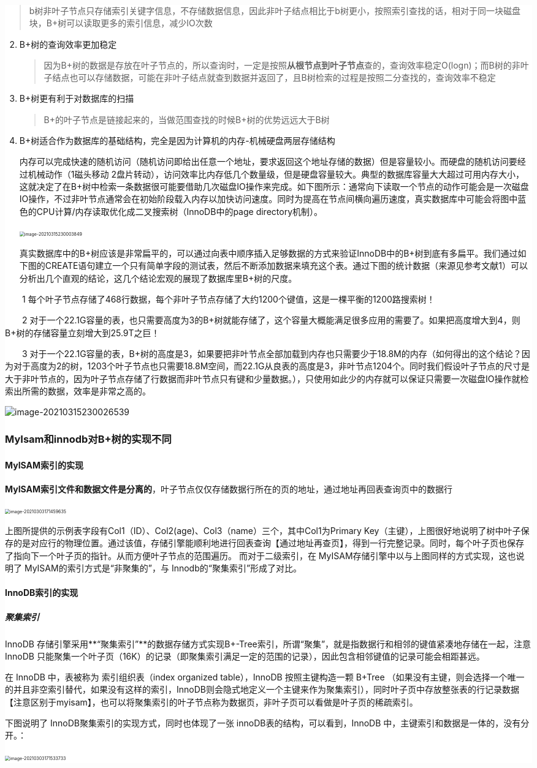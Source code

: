    > b树非叶子节点只存储索引关键字信息，不存储数据信息，因此非叶子结点相比于b树更小，按照索引查找的话，相对于同一块磁盘块，B+树可以读取更多的索引信息，减少IO次数

2. B+树的查询效率更加稳定

   > 因为B+树的数据是存放在叶子节点的，所以查询时，一定是按照**从根节点到叶子节点**查的，查询效率稳定O(logn)；而B树的非叶子结点也可以存储数据，可能在非叶子结点就查到数据并返回了，且B树检索的过程是按照二分查找的，查询效率不稳定

3. B+树更有利于对数据库的扫描

   > B+的叶子节点是链接起来的，当做范围查找的时候B+树的优势远远大于B树
   
4. B+树适合作为数据库的基础结构，完全是因为计算机的内存-机械硬盘两层存储结构

   ​			内存可以完成快速的随机访问（随机访问即给出任意一个地址，要求返回这个地址存储的数据）但是容量较小。而硬盘的随机访问要经过机械动作（1磁头移动 2盘片转动），访问效率比内存低几个数量级，但是硬盘容量较大。典型的数据库容量大大超过可用内存大小，这就决定了在B+树中检索一条数据很可能要借助几次磁盘IO操作来完成。如下图所示：通常向下读取一个节点的动作可能会是一次磁盘IO操作，不过非叶节点通常会在初始阶段载入内存以加快访问速度。同时为提高在节点间横向遍历速度，真实数据库中可能会将图中蓝色的CPU计算/内存读取优化成二叉搜索树（InnoDB中的page directory机制）。

   <img src="https://zhaozihui-typro.oss-cn-beijing.aliyuncs.com/typora/20210319170639.png" alt="image-20210315230003849" style="zoom:50%;" />

   ​		真实数据库中的B+树应该是非常扁平的，可以通过向表中顺序插入足够数据的方式来验证InnoDB中的B+树到底有多扁平。我们通过如下图的CREATE语句建立一个只有简单字段的测试表，然后不断添加数据来填充这个表。通过下图的统计数据（来源见参考文献1）可以分析出几个直观的结论，这几个结论宏观的展现了数据库里B+树的尺度。

　　1 每个叶子节点存储了468行数据，每个非叶子节点存储了大约1200个键值，这是一棵平衡的1200路搜索树！

　　2 对于一个22.1G容量的表，也只需要高度为3的B+树就能存储了，这个容量大概能满足很多应用的需要了。如果把高度增大到4，则B+树的存储容量立刻增大到25.9T之巨！

　　3 对于一个22.1G容量的表，B+树的高度是3，如果要把非叶节点全部加载到内存也只需要少于18.8M的内存（如何得出的这个结论？因为对于高度为2的树，1203个叶子节点也只需要18.8M空间，而22.1G从良表的高度是3，非叶节点1204个。同时我们假设叶子节点的尺寸是大于非叶节点的，因为叶子节点存储了行数据而非叶节点只有键和少量数据。），只使用如此少的内存就可以保证只需要一次磁盘IO操作就检索出所需的数据，效率是非常之高的。

![image-20210315230026539](https://zhaozihui-typro.oss-cn-beijing.aliyuncs.com/typora/20210319170640.png)



### MyIsam和innodb对B+树的实现不同

#### MyISAM索引的实现

**MyISAM索引文件和数据文件是分离的**，叶子节点仅仅存储数据行所在的页的地址，通过地址再回表查询页中的数据行

<img src="https://zhaozihui-typro.oss-cn-beijing.aliyuncs.com/typora/20210303171604.png" alt="image-20210303171459635" style="zoom:50%;" />

上图所提供的示例表字段有Col1（ID）、Col2(age)、Col3（name）三个，其中Col1为Primary Key（主键），上图很好地说明了树中叶子保存的是对应行的物理位置。通过该值，存储引擎能顺利地进行回表查询【通过地址再查页】，得到一行完整记录。同时，每个叶子页也保存了指向下一个叶子页的指针。从而方便叶子节点的范围遍历。
而对于二级索引，在 MyISAM存储引擎中以与上图同样的方式实现，这也说明了 MyISAM的索引方式是“非聚集的”，与 Innodb的“聚集索引”形成了对比。

#### InnoDB索引的实现

##### 聚集索引

InnoDB 存储引擎采用**“聚集索引”**的数据存储方式实现B+-Tree索引，所谓“聚集”，就是指数据行和相邻的键值紧凑地存储在一起，注意 InnoDB 只能聚集一个叶子页（16K）的记录（即聚集索引满足一定的范围的记录），因此包含相邻键值的记录可能会相距甚远。

在 InnoDB 中，表被称为 索引组织表（index organized table），InnoDB 按照主键构造一颗 B+Tree （如果没有主键，则会选择一个唯一的并且非空索引替代，如果没有这样的索引，InnoDB则会隐式地定义一个主键来作为聚集索引），同时叶子页中存放整张表的行记录数据【注意区别于myisam】，也可以将聚集索引的叶子节点称为数据页，非叶子页可以看做是叶子页的稀疏索引。

下图说明了 InnoDB聚集索引的实现方式，同时也体现了一张 innoDB表的结构，可以看到，InnoDB 中，主键索引和数据是一体的，没有分开。：

<img src="https://zhaozihui-typro.oss-cn-beijing.aliyuncs.com/typora/20210303171605.png" alt="image-20210303171533733" style="zoom:50%;" />
